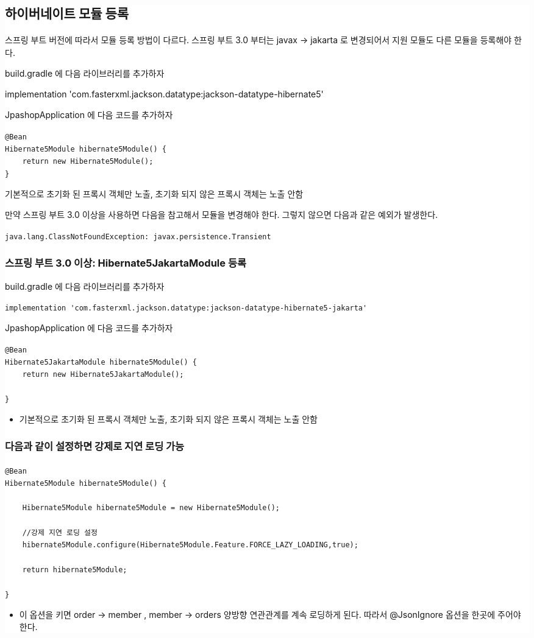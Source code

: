 ## 하이버네이트 모듈 등록

스프링 부트 버전에 따라서 모듈 등록 방법이 다르다. 스프링 부트 3.0 부터는 javax -&gt; jakarta 로 변경되어서 지원 모듈도 다른 모듈을 등록해야 한다.

build.gradle 에 다음 라이브러리를 추가하자

implementation 'com.fasterxml.jackson.datatype:jackson-datatype-hibernate5'

JpashopApplication 에 다음 코드를 추가하자
```
@Bean
Hibernate5Module hibernate5Module() {
    return new Hibernate5Module();
}
```
기본적으로 초기화 된 프록시 객체만 노출, 초기화 되지 않은 프록시 객체는 노출 안함

만약 스프링 부트 3.0 이상을 사용하면 다음을 참고해서 모듈을 변경해야 한다. 그렇지 않으면 다음과 같은 예외가 발생한다.
```
java.lang.ClassNotFoundException: javax.persistence.Transient
```
### 스프링 부트 3.0 이상: Hibernate5JakartaModule 등록

build.gradle 에 다음 라이브러리를 추가하자
```
implementation 'com.fasterxml.jackson.datatype:jackson-datatype-hibernate5-jakarta'
```
JpashopApplication 에 다음 코드를 추가하자
```
@Bean
Hibernate5JakartaModule hibernate5Module() {
    return new Hibernate5JakartaModule();

}
```
* 기본적으로 초기화 된 프록시 객체만 노출, 초기화 되지 않은 프록시 객체는 노출 안함

### 다음과 같이 설정하면 강제로 지연 로딩 가능
```
@Bean
Hibernate5Module hibernate5Module() {

    Hibernate5Module hibernate5Module = new Hibernate5Module();

    //강제 지연 로딩 설정
    hibernate5Module.configure(Hibernate5Module.Feature.FORCE_LAZY_LOADING,true);

    return hibernate5Module;

}
```
* 이 옵션을 키면 order -&gt; member , member -&gt; orders 양방향 연관관계를 계속 로딩하게 된다. 따라서 @JsonIgnore 옵션을 한곳에 주어야 한다.
